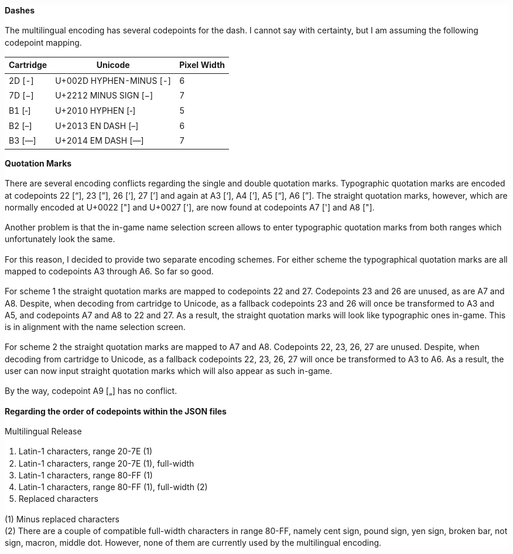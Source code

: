**Dashes**

The multilingual encoding has several codepoints for the dash. I cannot say with certainty, but I am assuming the following codepoint mapping.

| Cartridge | Unicode | Pixel Width |
| --- | --- | --- |
| 2D [-] | U+002D HYPHEN-MINUS [-] | 6 |
| 7D [−] | U+2212 MINUS SIGN [−] | 7 |
| B1 [‐] | U+2010 HYPHEN [‐] | 5 |
| B2 [–] | U+2013 EN DASH [–] | 6 |
| B3 [—] | U+2014 EM DASH [—] | 7 |

**Quotation Marks**

There are several encoding conflicts regarding the single and double quotation marks. Typographic quotation marks are encoded at codepoints 22 [“], 23 [”], 26 [‘], 27 [’] and again at A3 [‘], A4 [’], A5 [“], A6 [”]. The straight quotation marks, however, which are normally encoded at U+0022 ["] and U+0027 ['], are now found at codepoints A7 ['] and A8 ["].

Another problem is that the in-game name selection screen allows to enter typographic quotation marks from both ranges which unfortunately look the same.

For this reason, I decided to provide two separate encoding schemes. For either scheme the typographical quotation marks are all mapped to codepoints A3 through A6. So far so good.

For scheme 1 the straight quotation marks are mapped to codepoints 22 and 27. Codepoints 23 and 26 are unused, as are A7 and A8. Despite, when decoding from cartridge to Unicode, as a fallback codepoints 23 and 26 will once be transformed to A3 and A5, and codepoints A7 and A8 to 22 and 27. As a result, the straight quotation marks will look like typographic ones in-game. This is in alignment with the name selection screen.

For scheme 2 the straight quotation marks are mapped to A7 and A8. Codepoints 22, 23, 26, 27 are unused. Despite, when decoding from cartridge to Unicode, as a fallback codepoints 22, 23, 26, 27 will once be transformed to A3 to A6. As a result, the user can now input straight quotation marks which will also appear as such in-game.

By the way, codepoint A9 [„] has no conflict.

**Regarding the order of codepoints within the JSON files**

Multilingual Release

1. Latin-1 characters, range 20-7E (1)
2. Latin-1 characters, range 20-7E (1), full-width
3. Latin-1 characters, range 80-FF (1)
4. Latin-1 characters, range 80-FF (1), full-width (2)
5. Replaced characters

(1) Minus replaced characters  
(2) There are a couple of compatible full-width characters in range 80-FF, namely cent sign, pound sign, yen sign, broken bar, not sign, macron, middle dot. However, none of them are currently used by the multilingual encoding.

